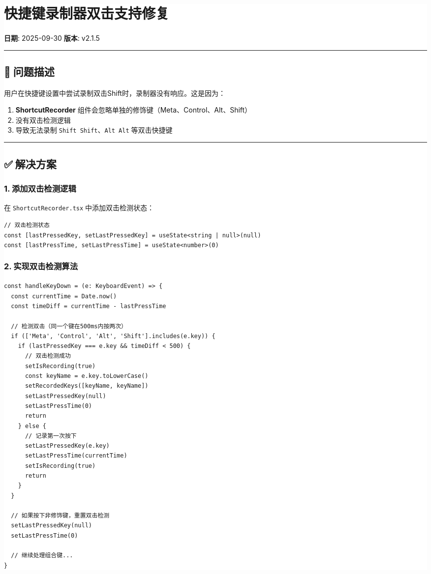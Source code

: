 # 快捷键录制器双击支持修复

**日期**: 2025-09-30
**版本**: v2.1.5

---

## 🎯 问题描述

用户在快捷键设置中尝试录制双击Shift时，录制器没有响应。这是因为：

1. **ShortcutRecorder** 组件会忽略单独的修饰键（Meta、Control、Alt、Shift）
2. 没有双击检测逻辑
3. 导致无法录制 `Shift Shift`、`Alt Alt` 等双击快捷键

---

## ✅ 解决方案

### 1. 添加双击检测逻辑

在 `ShortcutRecorder.tsx` 中添加双击检测状态：

```tsx
// 双击检测状态
const [lastPressedKey, setLastPressedKey] = useState<string | null>(null)
const [lastPressTime, setLastPressTime] = useState<number>(0)
```

### 2. 实现双击检测算法

```tsx
const handleKeyDown = (e: KeyboardEvent) => {
  const currentTime = Date.now()
  const timeDiff = currentTime - lastPressTime

  // 检测双击（同一个键在500ms内按两次）
  if (['Meta', 'Control', 'Alt', 'Shift'].includes(e.key)) {
    if (lastPressedKey === e.key && timeDiff < 500) {
      // 双击检测成功
      setIsRecording(true)
      const keyName = e.key.toLowerCase()
      setRecordedKeys([keyName, keyName])
      setLastPressedKey(null)
      setLastPressTime(0)
      return
    } else {
      // 记录第一次按下
      setLastPressedKey(e.key)
      setLastPressTime(currentTime)
      setIsRecording(true)
      return
    }
  }

  // 如果按下非修饰键，重置双击检测
  setLastPressedKey(null)
  setLastPressTime(0)

  // 继续处理组合键...
}
```
